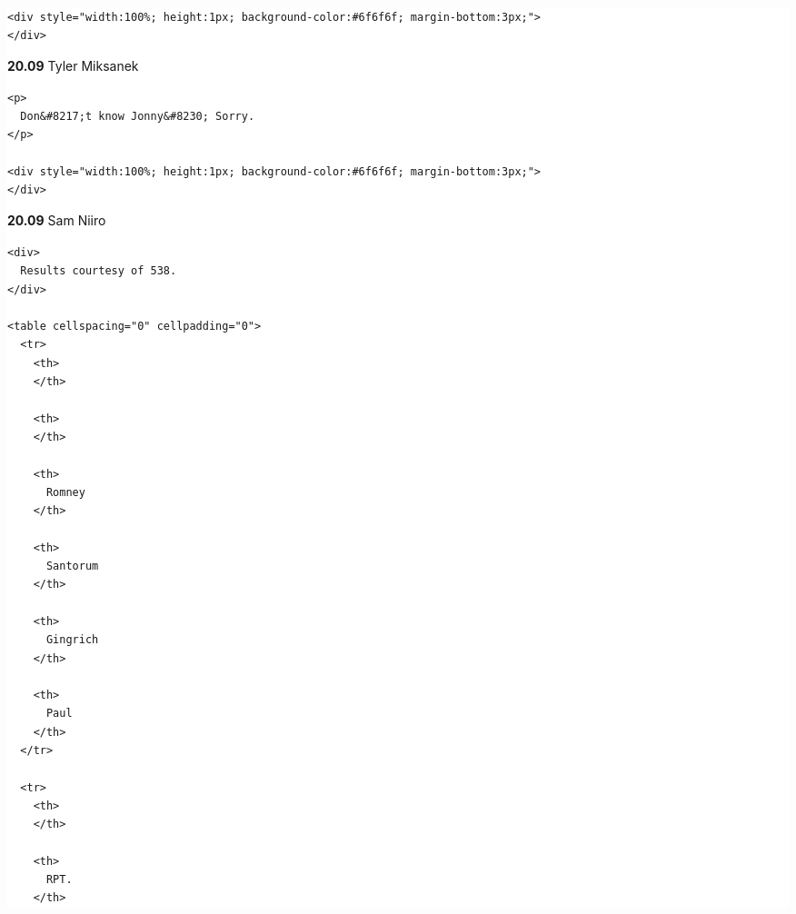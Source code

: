     <div style="width:100%; height:1px; background-color:#6f6f6f; margin-bottom:3px;">
    </div>
  </div>
  
  <div id="liveblog-entry-1390">
    <p>
      <strong>20.09</strong> Tyler Miksanek
    </p>
    
    <p>
      Don&#8217;t know Jonny&#8230; Sorry.
    </p>
    
    <div style="width:100%; height:1px; background-color:#6f6f6f; margin-bottom:3px;">
    </div>
  </div>
  
  <div id="liveblog-entry-1383">
    <p>
      <strong>20.09</strong> Sam Niiro
    </p>
    
    <div>
      Results courtesy of 538.
    </div>
    
    <table cellspacing="0" cellpadding="0">
      <tr>
        <th>
        </th>
        
        <th>
        </th>
        
        <th>
          Romney
        </th>
        
        <th>
          Santorum
        </th>
        
        <th>
          Gingrich
        </th>
        
        <th>
          Paul
        </th>
      </tr>
      
      <tr>
        <th>
        </th>
        
        <th>
          RPT.
        </th>
        